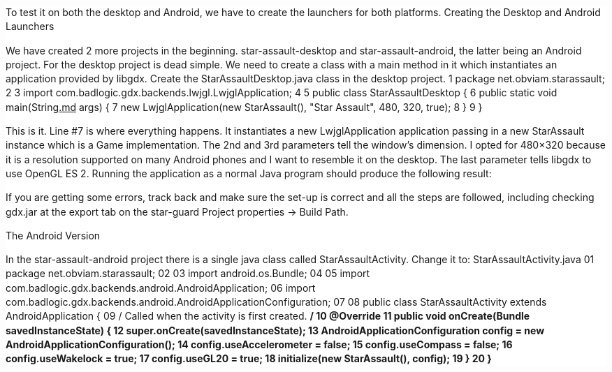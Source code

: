 To test it on both the desktop and Android, we have to create the launchers for both platforms. Creating the Desktop and Android Launchers

We have created 2 more projects in the beginning.
star-assault-desktop and star-assault-android, the latter being an Android project.
For the desktop project is dead simple. We need to create a class with a main method in it which instantiates an application provided by libgdx.
Create the StarAssaultDesktop.java class in the desktop project.
1	package net.obviam.starassault;
2
3	import com.badlogic.gdx.backends.lwjgl.LwjglApplication;
4
5	public class StarAssaultDesktop {
6	 public static void main(String[.md](.md) args) {
7	  new LwjglApplication(new StarAssault(), "Star Assault", 480, 320, true);
8	 }
9	}

This is it. Line #7 is where everything happens. It instantiates a new LwjglApplication application passing in a new StarAssault instance which is a Game implementation. The 2nd and 3rd parameters tell the window’s dimension. I opted for 480×320 because it is a resolution supported on many Android phones and I want to resemble it on the desktop. The last parameter tells libgdx to use OpenGL ES 2.
Running the application as a normal Java program should produce the following result:

If you are getting some errors, track back and make sure the set-up is correct and all the steps are followed, including checking gdx.jar at the export tab on the star-guard Project properties -> Build Path.


The Android Version

In the star-assault-android project there is a single java class called StarAssaultActivity.
Change it to:
StarAssaultActivity.java
01	package net.obviam.starassault;
02
03	import android.os.Bundle;
04
05	import com.badlogic.gdx.backends.android.AndroidApplication;
06	import com.badlogic.gdx.backends.android.AndroidApplicationConfiguration;
07
08	public class StarAssaultActivity extends AndroidApplication {
09	    / Called when the activity is first created. **/
10	    @Override
11	    public void onCreate(Bundle savedInstanceState) {
12	        super.onCreate(savedInstanceState);
13	  AndroidApplicationConfiguration config = new AndroidApplicationConfiguration();
14	  config.useAccelerometer = false;
15	  config.useCompass = false;
16	  config.useWakelock = true;
17	  config.useGL20 = true;
18	  initialize(new StarAssault(), config);
19	    }
20	}**
